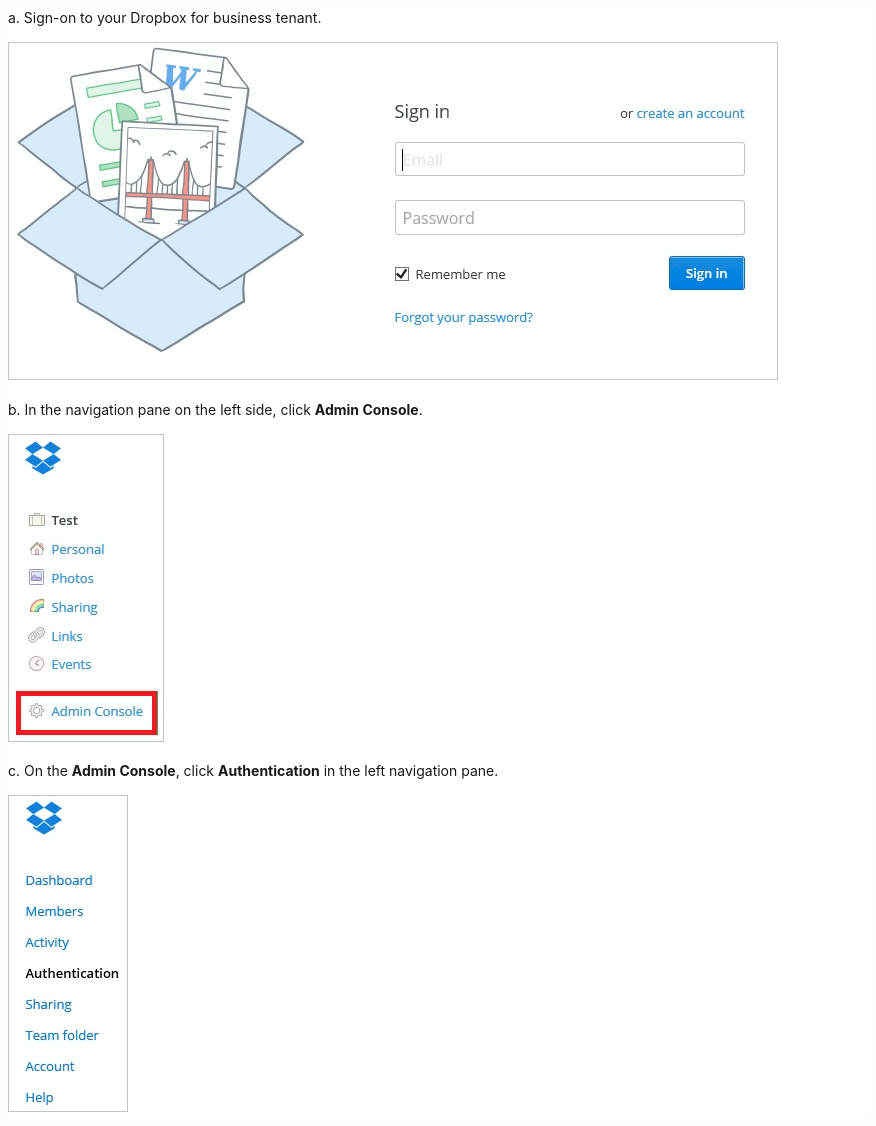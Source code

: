    a. Sign-on to your Dropbox for business tenant. 
   
   ![Configure single sign-on](./media/active-directory-saas-dropboxforbusiness-tutorial/IC769509.png "Configure single sign-on")
   
   b. In the navigation pane on the left side, click **Admin Console**. 
   
   ![Configure single sign-on](./media/active-directory-saas-dropboxforbusiness-tutorial/IC769510.png "Configure single sign-on")
   
   c. On the **Admin Console**, click **Authentication** in the left navigation pane. 
   
   ![Configure single sign-on](./media/active-directory-saas-dropboxforbusiness-tutorial/IC769511.png "Configure single sign-on")
   